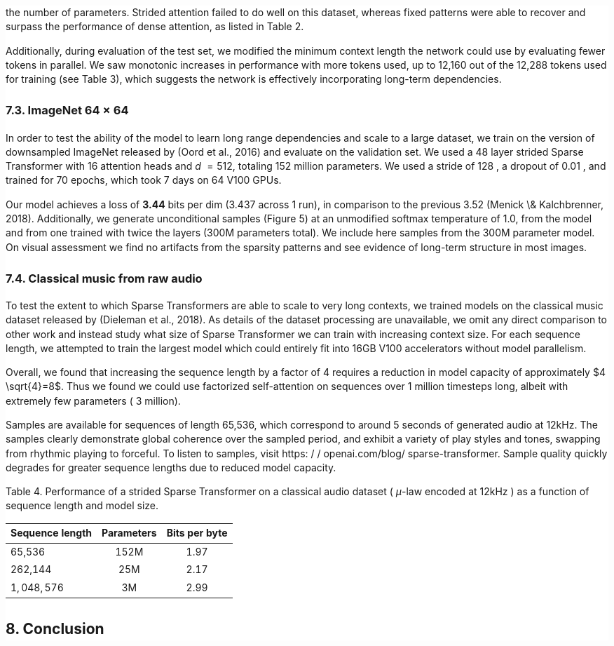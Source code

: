 the number of parameters. Strided attention failed to do well on this dataset, whereas fixed patterns were able to recover and surpass the performance of dense attention, as listed in Table 2.

Additionally, during evaluation of the test set, we modified the minimum context length the network could use by evaluating fewer tokens in parallel. We saw monotonic increases in performance with more tokens used, up to 12,160 out of the 12,288 tokens used for training (see Table 3), which suggests the network is effectively incorporating long-term dependencies.

### 7.3. ImageNet $64 \times 64$

In order to test the ability of the model to learn long range dependencies and scale to a large dataset, we train on the version of downsampled ImageNet released by (Oord et al., 2016) and evaluate on the validation set. We used a 48 layer strided Sparse Transformer with 16 attention heads and $d$ $=512$, totaling 152 million parameters. We used a stride of 128 , a dropout of 0.01 , and trained for 70 epochs, which took 7 days on 64 V100 GPUs.

Our model achieves a loss of $\mathbf{3 . 4 4}$ bits per dim (3.437 across 1 run), in comparison to the previous 3.52 (Menick \\& Kalchbrenner, 2018). Additionally, we generate unconditional samples (Figure 5) at an unmodified softmax temperature of 1.0, from the model and from one trained with twice the layers $(300 \mathrm{M}$ parameters total). We include here samples from the $300 \mathrm{M}$ parameter model. On visual assessment we find no artifacts from the sparsity patterns and see evidence of long-term structure in most images.

### 7.4. Classical music from raw audio

To test the extent to which Sparse Transformers are able to scale to very long contexts, we trained models on the classical music dataset released by (Dieleman et al., 2018). As details of the dataset processing are unavailable, we omit any direct comparison to other work and instead study what size of Sparse Transformer we can train with increasing context size. For each sequence length, we attempted to train the largest model which could entirely fit into 16GB V100 accelerators without model parallelism.

Overall, we found that increasing the sequence length by a factor of 4 requires a reduction in model capacity of approximately $4 \sqrt{4}=8$. Thus we found we could use factorized self-attention on sequences over 1 million timesteps long, albeit with extremely few parameters ( 3 million).

Samples are available for sequences of length 65,536, which correspond to around 5 seconds of generated audio at $12 \mathrm{kHz}$. The samples clearly demonstrate global coherence over the sampled period, and exhibit a variety of play styles and tones, swapping from rhythmic playing to forceful. To listen to samples, visit https: / / openai.com/blog/ sparse-transformer. Sample quality quickly degrades for greater sequence lengths due to reduced model capacity.

Table 4. Performance of a strided Sparse Transformer on a classical audio dataset ( $\mu$-law encoded at $12 \mathrm{kHz}$ ) as a function of sequence length and model size.

| Sequence length | Parameters | Bits per byte |
| :--- | :---: | :---: |
| 65,536 | $152 \mathrm{M}$ | 1.97 |
| 262,144 | $25 \mathrm{M}$ | 2.17 |
| $1,048,576$ | $3 \mathrm{M}$ | 2.99 |

## 8. Conclusion
